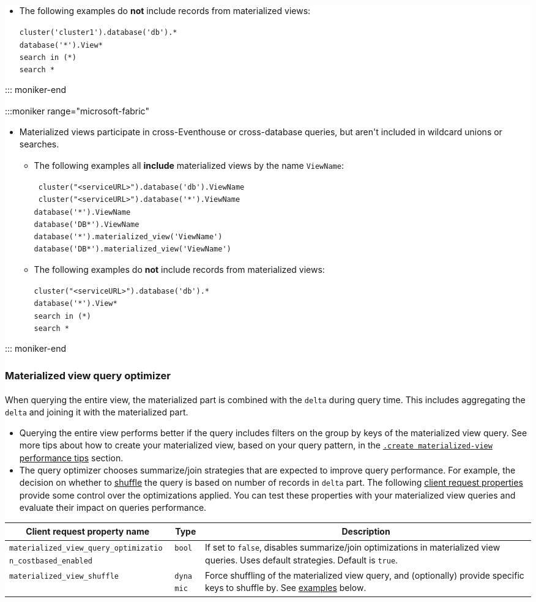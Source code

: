   * The following examples do **not** include records from materialized views:
   
    ```kusto
    cluster('cluster1').database('db').*
    database('*').View*
    search in (*)
    search * 
    ```
::: moniker-end

:::moniker range="microsoft-fabric"
* Materialized views participate in cross-Eventhouse or cross-database queries, but aren't included in wildcard unions or searches.
  * The following examples all **include** materialized views by the name `ViewName`:
   
    ```kusto
     cluster("<serviceURL>").database('db').ViewName
     cluster("<serviceURL>").database('*').ViewName
    database('*').ViewName
    database('DB*').ViewName
    database('*').materialized_view('ViewName')
    database('DB*').materialized_view('ViewName')
    ```

  * The following examples do **not** include records from materialized views:
   
    ```kusto
    cluster("<serviceURL>").database('db').*
    database('*').View*
    search in (*)
    search * 
    ```
::: moniker-end

### Materialized view query optimizer

When querying the entire view, the materialized part is combined with the `delta` during query time. This includes aggregating the `delta` and joining it with the materialized part.

* Querying the entire view performs better if the query includes filters on the group by keys of the materialized view query. See more tips about how to create your materialized view, based on your query pattern, in the [`.create materialized-view` performance tips](materialized-view-create.md#performance-tips) section.
* The query optimizer chooses summarize/join strategies that are expected to improve query performance. For example, the decision on whether to [shuffle](../../query/shuffle-query.md) the query is based on number of records in `delta` part. The following [client request properties](../../api/rest/request-properties.md) provide some control over the optimizations applied. You can test these properties with your materialized view queries and evaluate their impact on queries performance.

|Client request property name|Type|Description|
|------------------------|-------|-------------------|
|`materialized_view_query_optimization_costbased_enabled`| `bool` |If set to `false`, disables  summarize/join optimizations in materialized view queries. Uses default strategies. Default is `true`.|
|`materialized_view_shuffle`| `dynamic` |Force shuffling of the materialized view query, and (optionally) provide specific keys to shuffle by. See [examples](#examples) below.|
